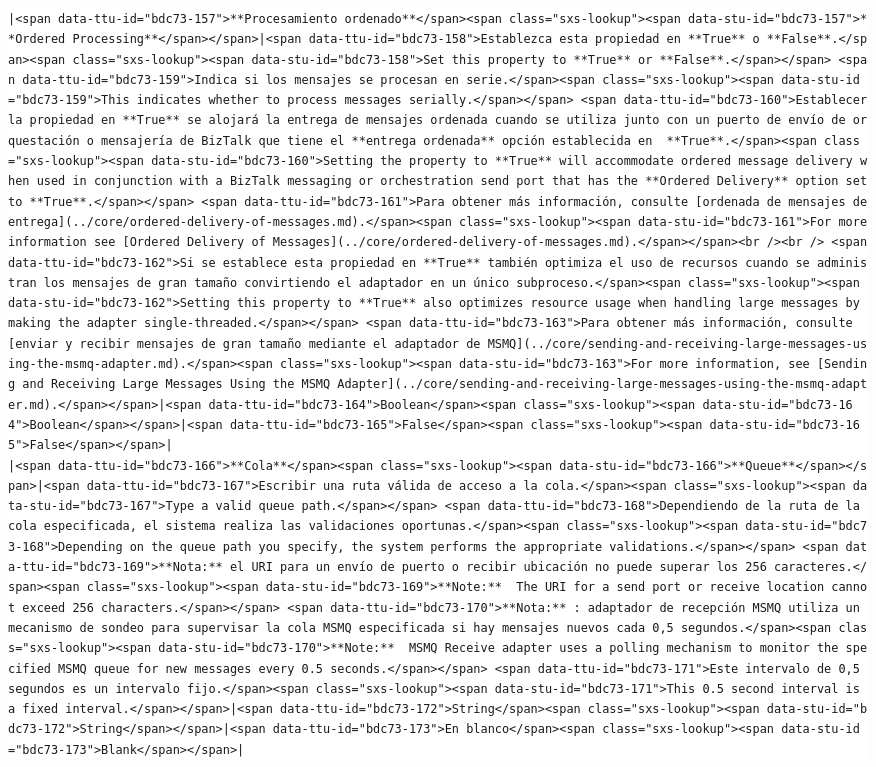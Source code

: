     |<span data-ttu-id="bdc73-157">**Procesamiento ordenado**</span><span class="sxs-lookup"><span data-stu-id="bdc73-157">**Ordered Processing**</span></span>|<span data-ttu-id="bdc73-158">Establezca esta propiedad en **True** o **False**.</span><span class="sxs-lookup"><span data-stu-id="bdc73-158">Set this property to **True** or **False**.</span></span> <span data-ttu-id="bdc73-159">Indica si los mensajes se procesan en serie.</span><span class="sxs-lookup"><span data-stu-id="bdc73-159">This indicates whether to process messages serially.</span></span> <span data-ttu-id="bdc73-160">Establecer la propiedad en **True** se alojará la entrega de mensajes ordenada cuando se utiliza junto con un puerto de envío de orquestación o mensajería de BizTalk que tiene el **entrega ordenada** opción establecida en  **True**.</span><span class="sxs-lookup"><span data-stu-id="bdc73-160">Setting the property to **True** will accommodate ordered message delivery when used in conjunction with a BizTalk messaging or orchestration send port that has the **Ordered Delivery** option set to **True**.</span></span> <span data-ttu-id="bdc73-161">Para obtener más información, consulte [ordenada de mensajes de entrega](../core/ordered-delivery-of-messages.md).</span><span class="sxs-lookup"><span data-stu-id="bdc73-161">For more information see [Ordered Delivery of Messages](../core/ordered-delivery-of-messages.md).</span></span><br /><br /> <span data-ttu-id="bdc73-162">Si se establece esta propiedad en **True** también optimiza el uso de recursos cuando se administran los mensajes de gran tamaño convirtiendo el adaptador en un único subproceso.</span><span class="sxs-lookup"><span data-stu-id="bdc73-162">Setting this property to **True** also optimizes resource usage when handling large messages by making the adapter single-threaded.</span></span> <span data-ttu-id="bdc73-163">Para obtener más información, consulte [enviar y recibir mensajes de gran tamaño mediante el adaptador de MSMQ](../core/sending-and-receiving-large-messages-using-the-msmq-adapter.md).</span><span class="sxs-lookup"><span data-stu-id="bdc73-163">For more information, see [Sending and Receiving Large Messages Using the MSMQ Adapter](../core/sending-and-receiving-large-messages-using-the-msmq-adapter.md).</span></span>|<span data-ttu-id="bdc73-164">Boolean</span><span class="sxs-lookup"><span data-stu-id="bdc73-164">Boolean</span></span>|<span data-ttu-id="bdc73-165">False</span><span class="sxs-lookup"><span data-stu-id="bdc73-165">False</span></span>|  
    |<span data-ttu-id="bdc73-166">**Cola**</span><span class="sxs-lookup"><span data-stu-id="bdc73-166">**Queue**</span></span>|<span data-ttu-id="bdc73-167">Escribir una ruta válida de acceso a la cola.</span><span class="sxs-lookup"><span data-stu-id="bdc73-167">Type a valid queue path.</span></span> <span data-ttu-id="bdc73-168">Dependiendo de la ruta de la cola especificada, el sistema realiza las validaciones oportunas.</span><span class="sxs-lookup"><span data-stu-id="bdc73-168">Depending on the queue path you specify, the system performs the appropriate validations.</span></span> <span data-ttu-id="bdc73-169">**Nota:** el URI para un envío de puerto o recibir ubicación no puede superar los 256 caracteres.</span><span class="sxs-lookup"><span data-stu-id="bdc73-169">**Note:**  The URI for a send port or receive location cannot exceed 256 characters.</span></span> <span data-ttu-id="bdc73-170">**Nota:** : adaptador de recepción MSMQ utiliza un mecanismo de sondeo para supervisar la cola MSMQ especificada si hay mensajes nuevos cada 0,5 segundos.</span><span class="sxs-lookup"><span data-stu-id="bdc73-170">**Note:**  MSMQ Receive adapter uses a polling mechanism to monitor the specified MSMQ queue for new messages every 0.5 seconds.</span></span> <span data-ttu-id="bdc73-171">Este intervalo de 0,5 segundos es un intervalo fijo.</span><span class="sxs-lookup"><span data-stu-id="bdc73-171">This 0.5 second interval is a fixed interval.</span></span>|<span data-ttu-id="bdc73-172">String</span><span class="sxs-lookup"><span data-stu-id="bdc73-172">String</span></span>|<span data-ttu-id="bdc73-173">En blanco</span><span class="sxs-lookup"><span data-stu-id="bdc73-173">Blank</span></span>|  